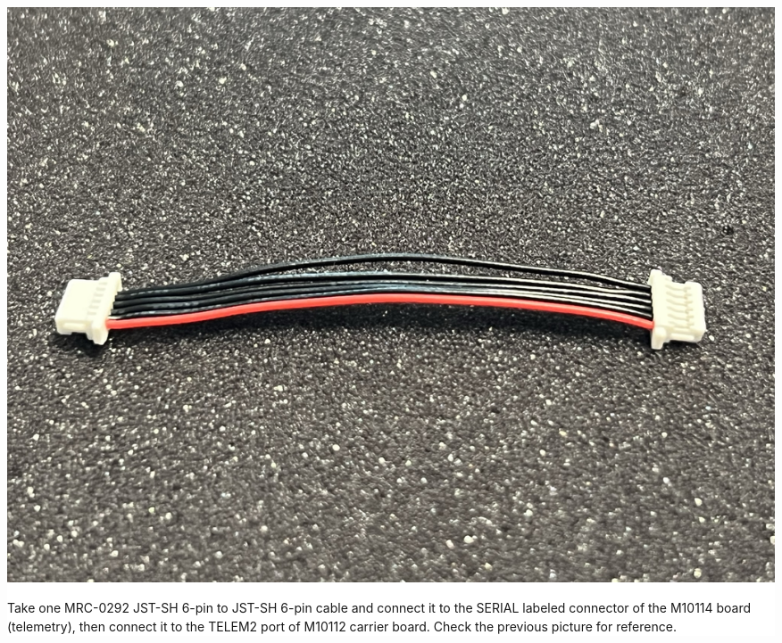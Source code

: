 ![IMG_3197.JPEG](_images/0bc71f178b24350a16a6907ba8d3442979c871da.JPEG)

Take one MRC-0292 JST-SH 6-pin to JST-SH 6-pin cable and connect it to the SERIAL labeled connector of the M10114 board (telemetry), then connect it to the TELEM2 port of M10112 carrier board. Check the previous picture for reference.
